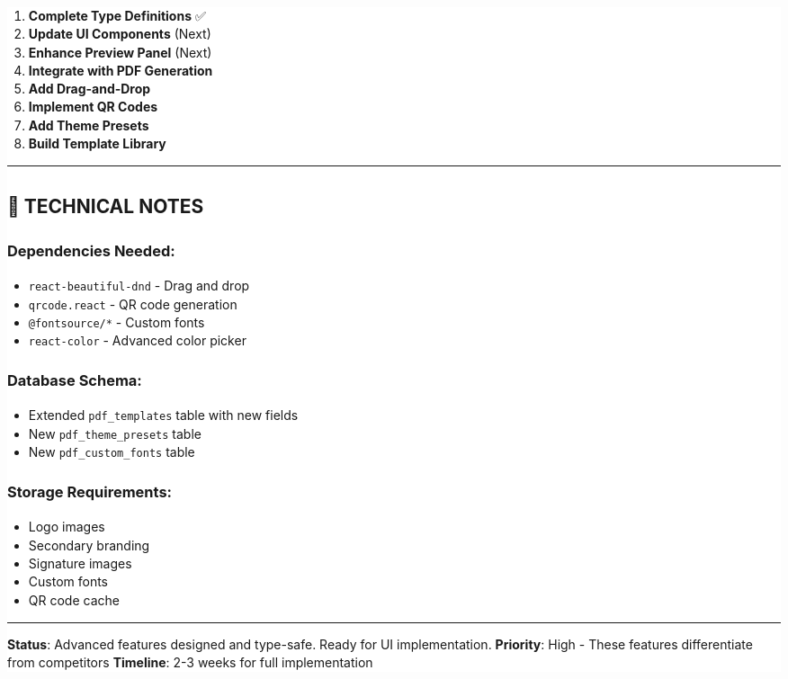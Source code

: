 1. **Complete Type Definitions** ✅
2. **Update UI Components** (Next)
3. **Enhance Preview Panel** (Next)
4. **Integrate with PDF Generation**
5. **Add Drag-and-Drop**
6. **Implement QR Codes**
7. **Add Theme Presets**
8. **Build Template Library**

---

## 🔧 TECHNICAL NOTES

### Dependencies Needed:
- `react-beautiful-dnd` - Drag and drop
- `qrcode.react` - QR code generation
- `@fontsource/*` - Custom fonts
- `react-color` - Advanced color picker

### Database Schema:
- Extended `pdf_templates` table with new fields
- New `pdf_theme_presets` table
- New `pdf_custom_fonts` table

### Storage Requirements:
- Logo images
- Secondary branding
- Signature images
- Custom fonts
- QR code cache

---

**Status**: Advanced features designed and type-safe. Ready for UI implementation.
**Priority**: High - These features differentiate from competitors
**Timeline**: 2-3 weeks for full implementation

